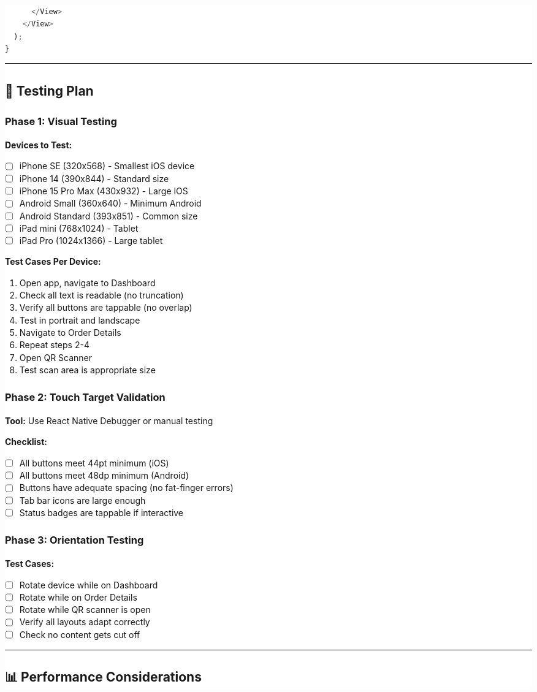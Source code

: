 ```javascript
      </View>
    </View>
  );
}
```

---

## 🧪 Testing Plan

### Phase 1: Visual Testing
**Devices to Test:**
- [ ] iPhone SE (320x568) - Smallest iOS device
- [ ] iPhone 14 (390x844) - Standard size
- [ ] iPhone 15 Pro Max (430x932) - Large iOS
- [ ] Android Small (360x640) - Minimum Android
- [ ] Android Standard (393x851) - Common size
- [ ] iPad mini (768x1024) - Tablet
- [ ] iPad Pro (1024x1366) - Large tablet

**Test Cases Per Device:**
1. Open app, navigate to Dashboard
2. Check all text is readable (no truncation)
3. Verify all buttons are tappable (no overlap)
4. Test in portrait and landscape
5. Navigate to Order Details
6. Repeat steps 2-4
7. Open QR Scanner
8. Test scan area is appropriate size

### Phase 2: Touch Target Validation
**Tool:** Use React Native Debugger or manual testing

**Checklist:**
- [ ] All buttons meet 44pt minimum (iOS)
- [ ] All buttons meet 48dp minimum (Android)
- [ ] Buttons have adequate spacing (no fat-finger errors)
- [ ] Tab bar icons are large enough
- [ ] Status badges are tappable if interactive

### Phase 3: Orientation Testing
**Test Cases:**
- [ ] Rotate device while on Dashboard
- [ ] Rotate while on Order Details
- [ ] Rotate while QR scanner is open
- [ ] Verify all layouts adapt correctly
- [ ] Check no content gets cut off

---

## 📊 Performance Considerations
